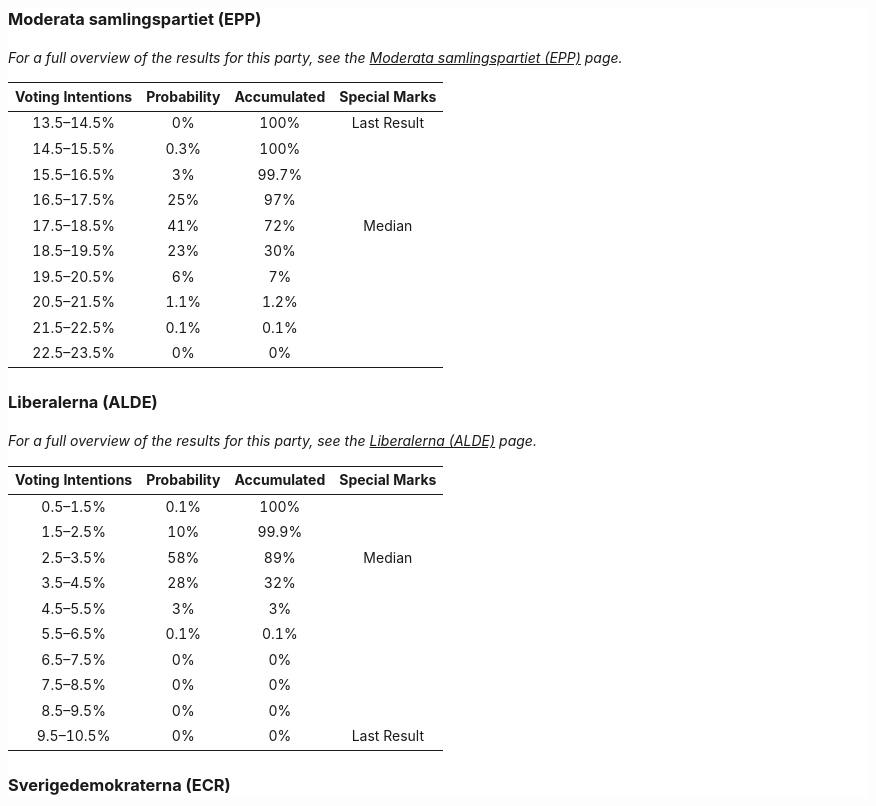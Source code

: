### Moderata samlingspartiet (EPP)

*For a full overview of the results for this party, see the [Moderata samlingspartiet (EPP)](party-moderatasamlingspartietepp.html) page.*

| Voting Intentions | Probability | Accumulated | Special Marks |
|:-----------------:|:-----------:|:-----------:|:-------------:|
| 13.5–14.5% | 0% | 100% | Last Result |
| 14.5–15.5% | 0.3% | 100% |  |
| 15.5–16.5% | 3% | 99.7% |  |
| 16.5–17.5% | 25% | 97% |  |
| 17.5–18.5% | 41% | 72% | Median |
| 18.5–19.5% | 23% | 30% |  |
| 19.5–20.5% | 6% | 7% |  |
| 20.5–21.5% | 1.1% | 1.2% |  |
| 21.5–22.5% | 0.1% | 0.1% |  |
| 22.5–23.5% | 0% | 0% |  |

### Liberalerna (ALDE)

*For a full overview of the results for this party, see the [Liberalerna (ALDE)](party-liberalernaalde.html) page.*

| Voting Intentions | Probability | Accumulated | Special Marks |
|:-----------------:|:-----------:|:-----------:|:-------------:|
| 0.5–1.5% | 0.1% | 100% |  |
| 1.5–2.5% | 10% | 99.9% |  |
| 2.5–3.5% | 58% | 89% | Median |
| 3.5–4.5% | 28% | 32% |  |
| 4.5–5.5% | 3% | 3% |  |
| 5.5–6.5% | 0.1% | 0.1% |  |
| 6.5–7.5% | 0% | 0% |  |
| 7.5–8.5% | 0% | 0% |  |
| 8.5–9.5% | 0% | 0% |  |
| 9.5–10.5% | 0% | 0% | Last Result |

### Sverigedemokraterna (ECR)
